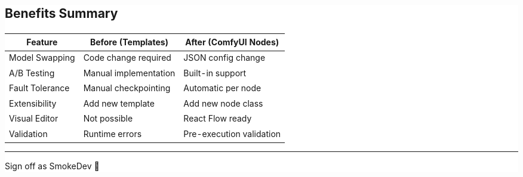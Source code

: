 ## Benefits Summary

| Feature | Before (Templates) | After (ComfyUI Nodes) |
|---------|-------------------|------------------------|
| Model Swapping | Code change required | JSON config change |
| A/B Testing | Manual implementation | Built-in support |
| Fault Tolerance | Manual checkpointing | Automatic per node |
| Extensibility | Add new template | Add new node class |
| Visual Editor | Not possible | React Flow ready |
| Validation | Runtime errors | Pre-execution validation |

---

Sign off as SmokeDev 🚬
